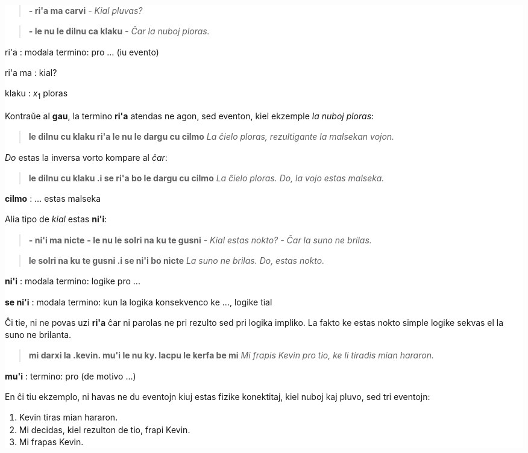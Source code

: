 > **- ri'a ma carvi**
> _- Kial pluvas?_

> **- le nu le dilnu ca klaku**
> _- Ĉar la nuboj ploras._

ri'a
: modala termino: pro … (iu evento)

ri'a ma
: kial?

klaku
: $x_1$ ploras

Kontraŭe al **gau**, la termino **ri'a** atendas ne agon, sed eventon, kiel ekzemple _la nuboj ploras_:

> **le dilnu cu klaku ri'a le nu le dargu cu cilmo**
> _La ĉielo ploras, rezultigante la malsekan vojon._

_Do_ estas la inversa vorto kompare al _ĉar_:

> **le dilnu cu klaku .i se ri'a bo le dargu cu cilmo**
> _La ĉielo ploras. Do, la vojo estas malseka._

**cilmo**
: … estas malseka

Alia tipo de _kial_ estas **ni'i**:

> **- ni'i ma nicte**
> **- le nu le solri na ku te gusni**
> _- Kial estas nokto?_
> _- Ĉar la suno ne brilas._



> **le solri na ku te gusni .i se ni'i bo nicte**
> _La suno ne brilas. Do, estas nokto._

**ni'i**
: modala termino: logike pro ...

**se ni'i**
: modala termino: kun la logika konsekvenco ke ..., logike tial

Ĉi tie, ni ne povas uzi **ri'a** ĉar ni parolas ne pri rezulto sed pri logika impliko. La fakto ke estas nokto simple logike sekvas el la suno ne brilanta.

> **mi darxi la .kevin. mu'i le nu ky. lacpu le kerfa be mi**
> _Mi frapis Kevin pro tio, ke li tiradis mian hararon._

**mu'i**
: termino: pro (de motivo ...)

En ĉi tiu ekzemplo, ni havas ne du eventojn kiuj estas fizike konektitaj, kiel nuboj kaj pluvo, sed tri eventojn:

1. Kevin tiras mian hararon.
2. Mi decidas, kiel rezulton de tio, frapi Kevin.
3. Mi frapas Kevin.
